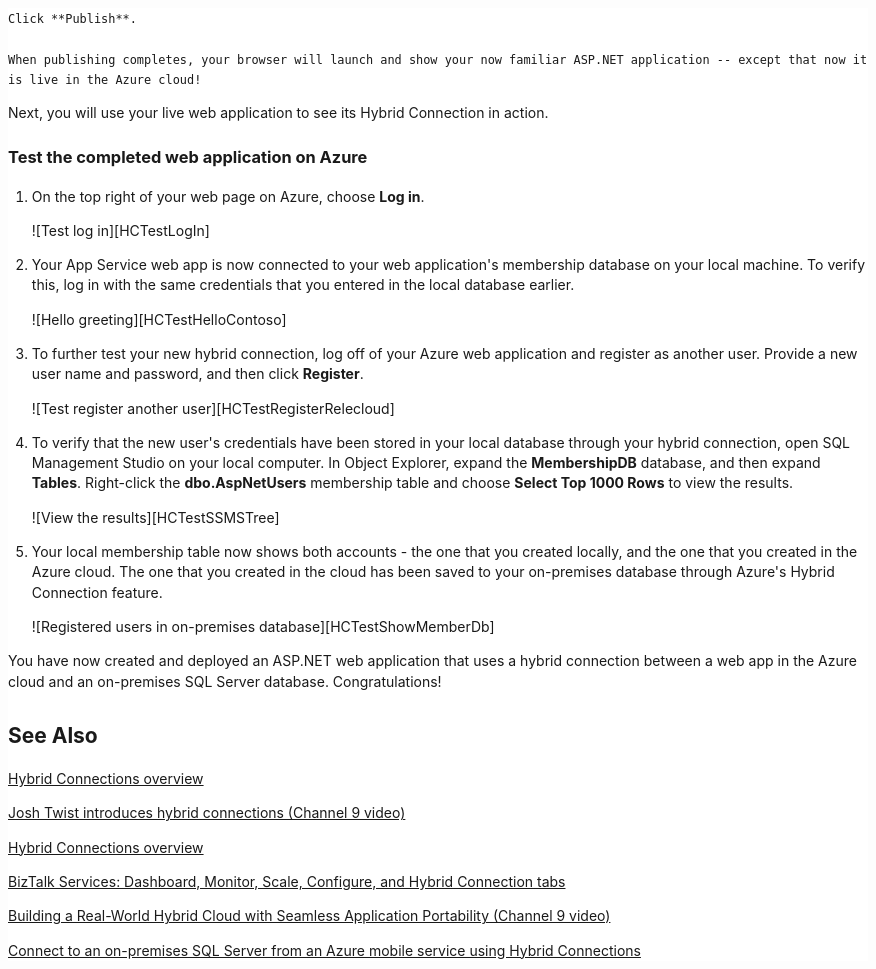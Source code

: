     Click **Publish**.

    When publishing completes, your browser will launch and show your now familiar ASP.NET application -- except that now it is live in the Azure cloud!


Next, you will use your live web application to see its Hybrid Connection in action.

### Test the completed web application on Azure
1. On the top right of your web page on Azure, choose **Log in**.

    ![Test log in][HCTestLogIn]

2. Your App Service web app is now connected to your web application's membership database on your local machine. To verify this, log in with the same credentials that you entered in the local database earlier.

    ![Hello greeting][HCTestHelloContoso]

3. To further test your new hybrid connection, log off of your Azure web application and register as another user. Provide a new user name and password, and then click **Register**.

    ![Test register another user][HCTestRegisterRelecloud]

4. To verify that the new user's credentials have been stored in your local database through your hybrid connection, open SQL Management Studio on your local computer. In Object Explorer, expand the **MembershipDB** database, and then expand **Tables**. Right-click the **dbo.AspNetUsers** membership table and choose **Select Top 1000 Rows** to view the results.

    ![View the results][HCTestSSMSTree]

5. Your local membership table now shows both accounts - the one that you created locally, and the one that you created in the Azure cloud. The one that you created in the cloud has been saved to your on-premises database through Azure's Hybrid Connection feature.

    ![Registered users in on-premises database][HCTestShowMemberDb]


You have now created and deployed an ASP.NET web application that uses a hybrid connection between a web app in the Azure cloud and an on-premises SQL Server database. Congratulations!

## See Also
[Hybrid Connections overview](http://go.microsoft.com/fwlink/p/?LinkID=397274)

[Josh Twist introduces hybrid connections (Channel 9 video)](http://channel9.msdn.com/Shows/Azure-Friday/Josh-Twist-introduces-hybrid-connections)

[Hybrid Connections overview](/services/biztalk-services/)

[BizTalk Services: Dashboard, Monitor, Scale, Configure, and Hybrid Connection tabs](../biztalk-dashboard-monitor-scale-tabs/.md)

[Building a Real-World Hybrid Cloud with Seamless Application Portability (Channel 9 video)](http://channel9.msdn.com/events/TechEd/NorthAmerica/2014/DCIM-B323#fbid=)

[Connect to an on-premises SQL Server from an Azure mobile service using Hybrid Connections](../mobile-services-dotnet-backend-hybrid-connections-get-started.md)
